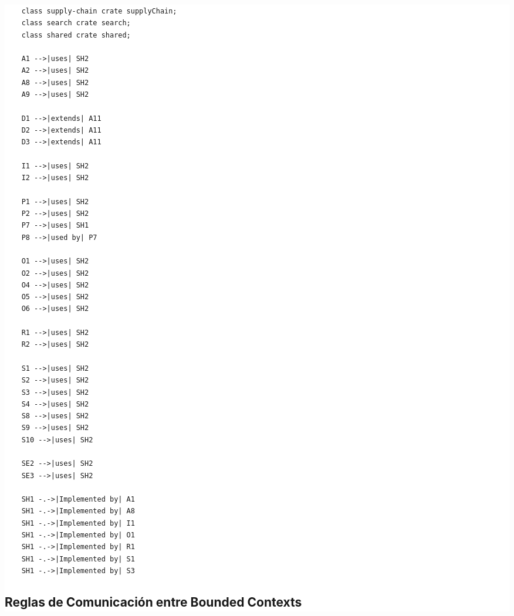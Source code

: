 ```mermaid
    class supply-chain crate supplyChain;
    class search crate search;
    class shared crate shared;
  
    A1 -->|uses| SH2
    A2 -->|uses| SH2
    A8 -->|uses| SH2
    A9 -->|uses| SH2
  
    D1 -->|extends| A11
    D2 -->|extends| A11
    D3 -->|extends| A11
  
    I1 -->|uses| SH2
    I2 -->|uses| SH2
  
    P1 -->|uses| SH2
    P2 -->|uses| SH2
    P7 -->|uses| SH1
    P8 -->|used by| P7
  
    O1 -->|uses| SH2
    O2 -->|uses| SH2
    O4 -->|uses| SH2
    O5 -->|uses| SH2
    O6 -->|uses| SH2
  
    R1 -->|uses| SH2
    R2 -->|uses| SH2
  
    S1 -->|uses| SH2
    S2 -->|uses| SH2
    S3 -->|uses| SH2
    S4 -->|uses| SH2
    S8 -->|uses| SH2
    S9 -->|uses| SH2
    S10 -->|uses| SH2
  
    SE2 -->|uses| SH2
    SE3 -->|uses| SH2
  
    SH1 -.->|Implemented by| A1
    SH1 -.->|Implemented by| A8
    SH1 -.->|Implemented by| I1
    SH1 -.->|Implemented by| O1
    SH1 -.->|Implemented by| R1
    SH1 -.->|Implemented by| S1
    SH1 -.->|Implemented by| S3
```

## Reglas de Comunicación entre Bounded Contexts
